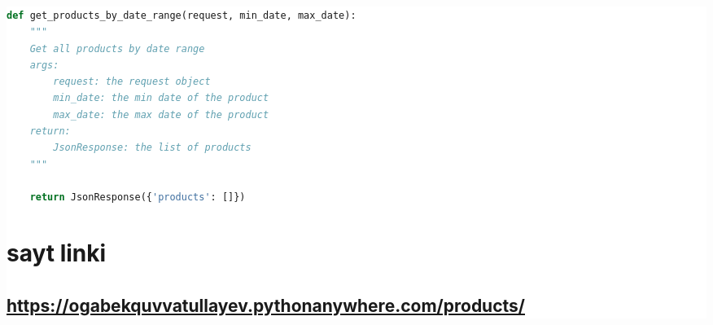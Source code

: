 ```python
def get_products_by_date_range(request, min_date, max_date):
    """
    Get all products by date range
    args:
        request: the request object
        min_date: the min date of the product
        max_date: the max date of the product
    return:
        JsonResponse: the list of products
    """

    return JsonResponse({'products': []})
```
# sayt linki
## https://ogabekquvvatullayev.pythonanywhere.com/products/